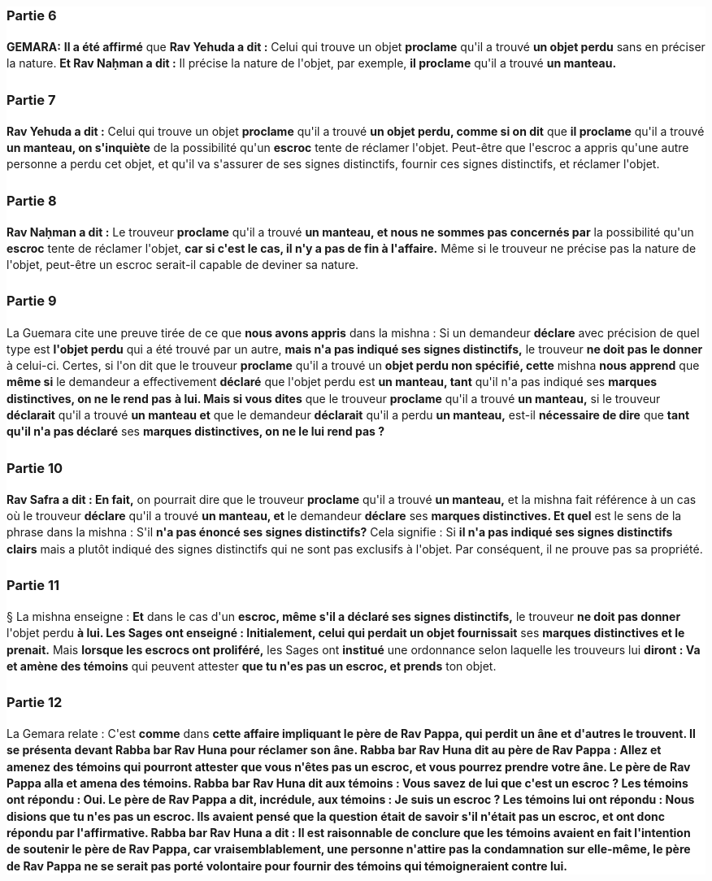 ### Partie 6
<strong>GEMARA:</strong> <b>Il a été affirmé</b> que <b>Rav Yehuda a dit :</b> Celui qui trouve un objet <b>proclame</b> qu'il a trouvé <b>un objet perdu</b> sans en préciser la nature. <b>Et Rav Naḥman a dit :</b> Il précise la nature de l'objet, par exemple, <b>il proclame</b> qu'il a trouvé <b>un manteau.</b>

### Partie 7
<b>Rav Yehuda a dit :</b> Celui qui trouve un objet <b>proclame</b> qu'il a trouvé <b>un objet perdu, comme si on dit</b> que <b>il proclame</b> qu'il a trouvé <b>un manteau, on s'inquiète</b> de la possibilité qu'un <b>escroc</b> tente de réclamer l'objet. Peut-être que l'escroc a appris qu'une autre personne a perdu cet objet, et qu'il va s'assurer de ses signes distinctifs, fournir ces signes distinctifs, et réclamer l'objet.

### Partie 8
<b>Rav Naḥman a dit :</b> Le trouveur <b>proclame</b> qu'il a trouvé <b>un manteau, et nous ne sommes pas concernés par</b> la possibilité qu'un <b>escroc</b> tente de réclamer l'objet, <b>car si c'est le cas, il n'y a pas de fin à l'affaire.</b> Même si le trouveur ne précise pas la nature de l'objet, peut-être un escroc serait-il capable de deviner sa nature.

### Partie 9
La Guemara cite une preuve tirée de ce que <b>nous avons appris</b> dans la mishna : Si un demandeur <b>déclare</b> avec précision de quel type est <b>l'objet perdu</b> qui a été trouvé par un autre, <b>mais n'a pas indiqué ses signes distinctifs,</b> le trouveur <b>ne doit pas le donner</b> à celui-ci. Certes, si l'on dit</b> que le trouveur <b>proclame</b> qu'il a trouvé un <b>objet perdu non spécifié, cette</b> mishna <b>nous apprend</b> que <b>même si</b> le demandeur a effectivement <b>déclaré</b> que l'objet perdu est <b>un manteau, tant</b> qu'il n'a pas indiqué</b> ses <b>marques distinctives, on ne le rend pas</b> <b>à lui. Mais si vous dites</b> que le trouveur <b>proclame</b> qu'il a trouvé <b>un manteau,</b> si le trouveur <b>déclarait</b> qu'il a trouvé <b>un manteau et</b> que le demandeur <b>déclarait</b> qu'il a perdu <b>un manteau,</b> est-il <b>nécessaire de dire</b> que <b>tant qu'il n'a pas déclaré</b> ses <b>marques distinctives, on ne le lui rend pas ?</b>

### Partie 10
<b>Rav Safra a dit : En fait,</b> on pourrait dire que le trouveur <b>proclame</b> qu'il a trouvé <b>un manteau,</b> et la mishna fait référence à un cas où le trouveur <b>déclare</b> qu'il a trouvé <b>un manteau, et</b> le demandeur <b>déclare</b> ses <b>marques distinctives. Et quel</b> est le sens de la phrase dans la mishna : S'il <b>n'a pas énoncé ses signes distinctifs?</b> Cela signifie : Si <b>il n'a pas indiqué ses signes distinctifs clairs</b> mais a plutôt indiqué des signes distinctifs qui ne sont pas exclusifs à l'objet. Par conséquent, il ne prouve pas sa propriété.

### Partie 11
§ La mishna enseigne : <b>Et</b> dans le cas d'un <b>escroc, même s'il a déclaré ses signes distinctifs,</b> le trouveur <b>ne doit pas donner</b> l'objet perdu <b>à lui. Les Sages ont enseigné : Initialement, celui qui perdait un objet fournissait</b> ses <b>marques distinctives et le prenait.</b> Mais <b>lorsque les escrocs ont proliféré,</b> les Sages ont <b>institué</b> une ordonnance selon laquelle</b> les trouveurs lui <b>diront : Va et amène des témoins</b> qui peuvent attester <b>que tu n'es pas un escroc, et prends</b> ton objet.

### Partie 12
La Gemara relate : C'est <b>comme</b> dans <b>cette affaire impliquant <b>le père de Rav Pappa,</b> qui <b>perdit un âne et</b> d'autres le <b>trouvent. Il se présenta devant Rabba bar Rav Huna</b> pour réclamer son âne. Rabba bar Rav Huna <b>dit</b> au père de Rav Pappa : <b>Allez et amenez des témoins</b> qui pourront attester <b>que vous n'êtes pas un escroc, et</b> vous pourrez <b>prendre</b> votre âne. Le père de Rav Pappa <b>alla et amena des témoins.</b> Rabba bar Rav Huna <b>dit aux</b> témoins : <b>Vous savez de lui</b> que <b>c'est un escroc ?</b> Les témoins <b>ont répondu : Oui.</b> Le père de Rav Pappa <b>a dit, </b>incrédule, <b>aux témoins</b> : <b>Je suis un escroc ?</b> Les témoins lui <b>ont répondu : Nous disions que tu n'es pas un escroc.</b> Ils avaient pensé que la question était de savoir s'il n'était pas un escroc, et ont donc répondu par l'affirmative. <b>Rabba bar Rav Huna a dit :</b> Il <b>est raisonnable</b> de conclure que les témoins avaient en fait l'intention de soutenir le père de Rav Pappa, car vraisemblablement, <b>une personne n'attire pas la condamnation sur elle-même,</b> le père de Rav Pappa ne se serait pas porté volontaire pour fournir des témoins qui témoigneraient contre lui.
